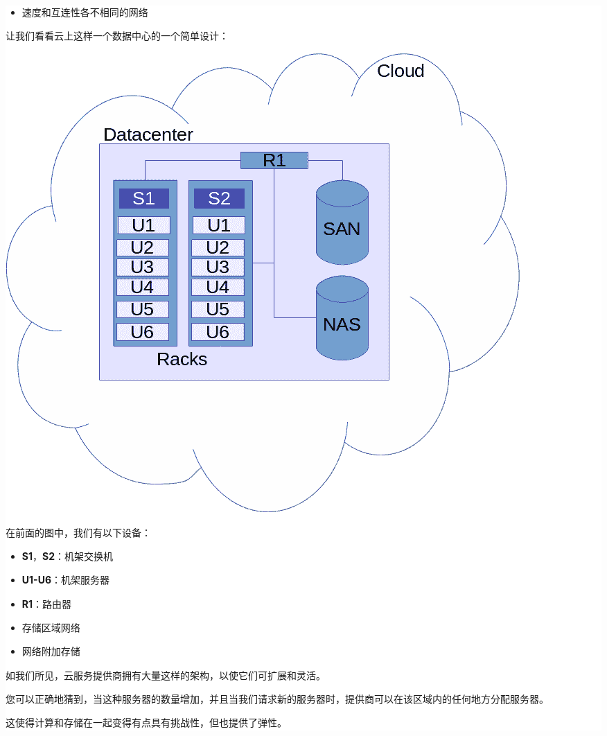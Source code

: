 +   速度和互连性各不相同的网络

让我们看看云上这样一个数据中心的一个简单设计：

![](img/7249b0f3-3d7d-40e8-8853-6d9f3b916f57.png)

在前面的图中，我们有以下设备：

+   **S1**，**S2**：机架交换机

+   **U1-U6**：机架服务器

+   **R1**：路由器

+   存储区域网络

+   网络附加存储

如我们所见，云服务提供商拥有大量这样的架构，以使它们可扩展和灵活。

您可以正确地猜到，当这种服务器的数量增加，并且当我们请求新的服务器时，提供商可以在该区域内的任何地方分配服务器。

这使得计算和存储在一起变得有点具有挑战性，但也提供了弹性。
